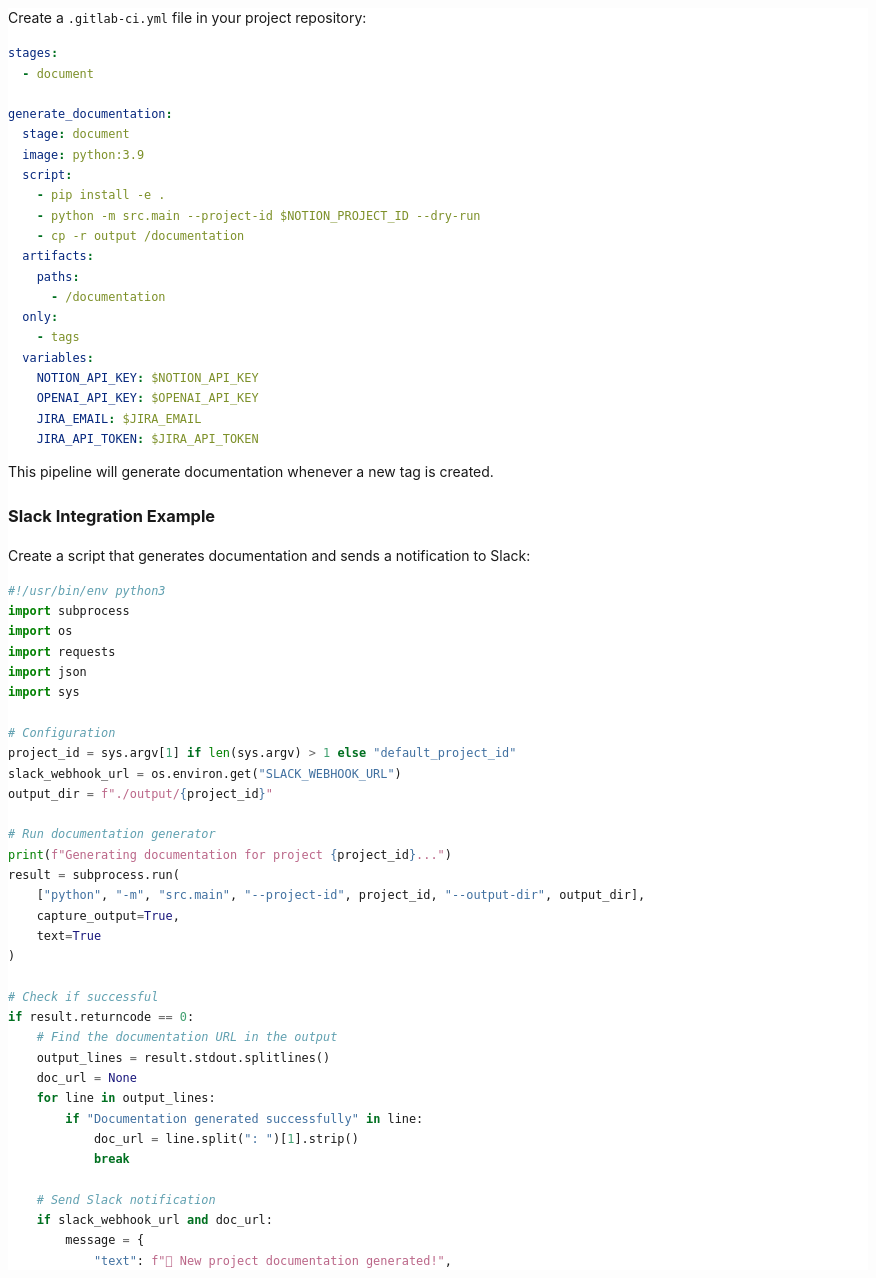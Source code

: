 Create a `.gitlab-ci.yml` file in your project repository:

```yaml
stages:
  - document

generate_documentation:
  stage: document
  image: python:3.9
  script:
    - pip install -e .
    - python -m src.main --project-id $NOTION_PROJECT_ID --dry-run
    - cp -r output /documentation
  artifacts:
    paths:
      - /documentation
  only:
    - tags
  variables:
    NOTION_API_KEY: $NOTION_API_KEY
    OPENAI_API_KEY: $OPENAI_API_KEY
    JIRA_EMAIL: $JIRA_EMAIL
    JIRA_API_TOKEN: $JIRA_API_TOKEN
```

This pipeline will generate documentation whenever a new tag is created.

### Slack Integration Example

Create a script that generates documentation and sends a notification to Slack:

```python
#!/usr/bin/env python3
import subprocess
import os
import requests
import json
import sys

# Configuration
project_id = sys.argv[1] if len(sys.argv) > 1 else "default_project_id"
slack_webhook_url = os.environ.get("SLACK_WEBHOOK_URL")
output_dir = f"./output/{project_id}"

# Run documentation generator
print(f"Generating documentation for project {project_id}...")
result = subprocess.run(
    ["python", "-m", "src.main", "--project-id", project_id, "--output-dir", output_dir],
    capture_output=True,
    text=True
)

# Check if successful
if result.returncode == 0:
    # Find the documentation URL in the output
    output_lines = result.stdout.splitlines()
    doc_url = None
    for line in output_lines:
        if "Documentation generated successfully" in line:
            doc_url = line.split(": ")[1].strip()
            break
    
    # Send Slack notification
    if slack_webhook_url and doc_url:
        message = {
            "text": f"📄 New project documentation generated!",
```